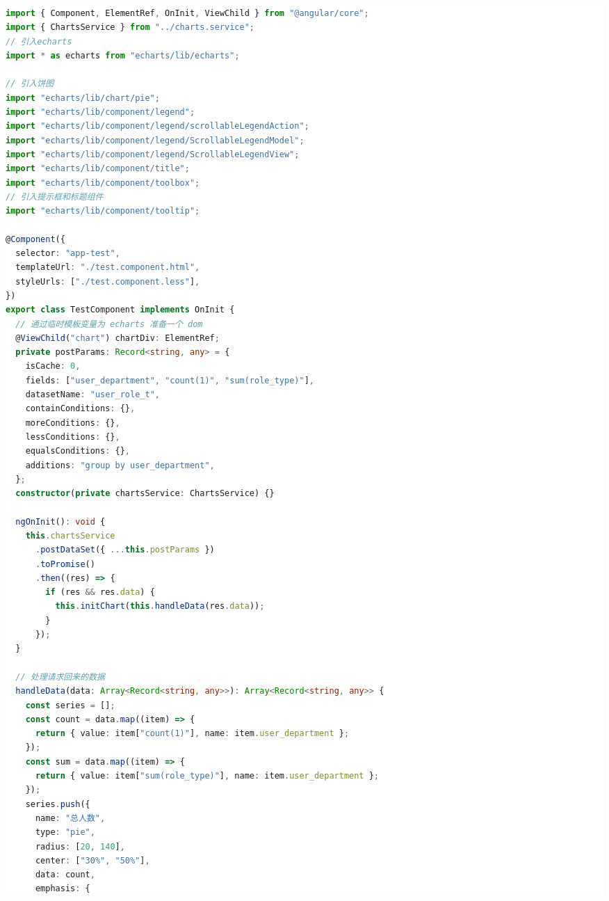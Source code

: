 ```ts
import { Component, ElementRef, OnInit, ViewChild } from "@angular/core";
import { ChartsService } from "../charts.service";
// 引入echarts
import * as echarts from "echarts/lib/echarts";

// 引入饼图
import "echarts/lib/chart/pie";
import "echarts/lib/component/legend";
import "echarts/lib/component/legend/scrollableLegendAction";
import "echarts/lib/component/legend/ScrollableLegendModel";
import "echarts/lib/component/legend/ScrollableLegendView";
import "echarts/lib/component/title";
import "echarts/lib/component/toolbox";
// 引入提示框和标题组件
import "echarts/lib/component/tooltip";

@Component({
  selector: "app-test",
  templateUrl: "./test.component.html",
  styleUrls: ["./test.component.less"],
})
export class TestComponent implements OnInit {
  // 通过临时模板变量为 echarts 准备一个 dom
  @ViewChild("chart") chartDiv: ElementRef;
  private postParams: Record<string, any> = {
    isCache: 0,
    fields: ["user_department", "count(1)", "sum(role_type)"],
    datasetName: "user_role_t",
    containConditions: {},
    moreConditions: {},
    lessConditions: {},
    equalsConditions: {},
    additions: "group by user_department",
  };
  constructor(private chartsService: ChartsService) {}

  ngOnInit(): void {
    this.chartsService
      .postDataSet({ ...this.postParams })
      .toPromise()
      .then((res) => {
        if (res && res.data) {
          this.initChart(this.handleData(res.data));
        }
      });
  }

  // 处理请求回来的数据
  handleData(data: Array<Record<string, any>>): Array<Record<string, any>> {
    const series = [];
    const count = data.map((item) => {
      return { value: item["count(1)"], name: item.user_department };
    });
    const sum = data.map((item) => {
      return { value: item["sum(role_type)"], name: item.user_department };
    });
    series.push({
      name: "总人数",
      type: "pie",
      radius: [20, 140],
      center: ["30%", "50%"],
      data: count,
      emphasis: {
```